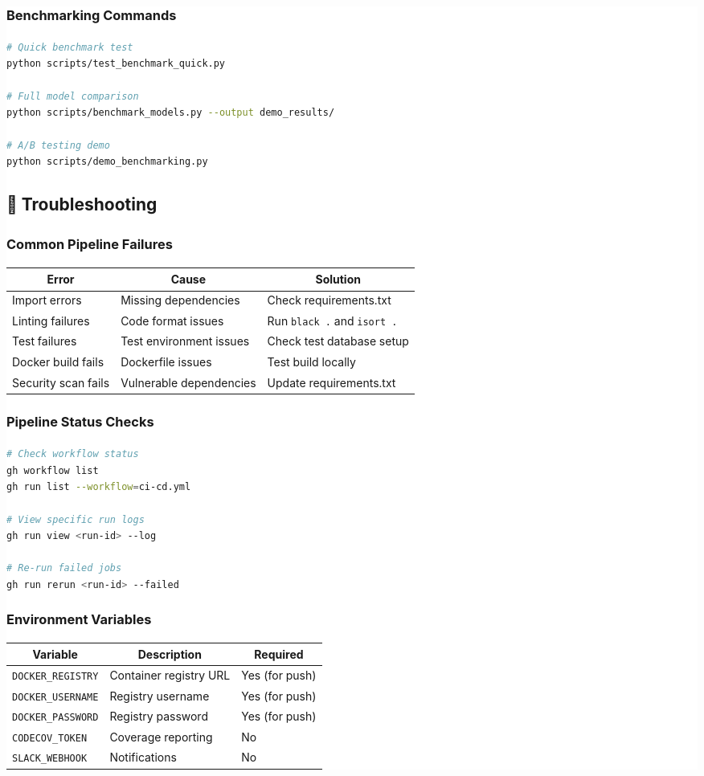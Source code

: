 ### Benchmarking Commands
```bash
# Quick benchmark test
python scripts/test_benchmark_quick.py

# Full model comparison
python scripts/benchmark_models.py --output demo_results/

# A/B testing demo
python scripts/demo_benchmarking.py
```

## 🚨 Troubleshooting

### Common Pipeline Failures

| Error | Cause | Solution |
|-------|-------|----------|
| Import errors | Missing dependencies | Check requirements.txt |
| Linting failures | Code format issues | Run `black .` and `isort .` |
| Test failures | Test environment issues | Check test database setup |
| Docker build fails | Dockerfile issues | Test build locally |
| Security scan fails | Vulnerable dependencies | Update requirements.txt |

### Pipeline Status Checks

```bash
# Check workflow status
gh workflow list
gh run list --workflow=ci-cd.yml

# View specific run logs
gh run view <run-id> --log

# Re-run failed jobs
gh run rerun <run-id> --failed
```

### Environment Variables

| Variable | Description | Required |
|----------|-------------|----------|
| `DOCKER_REGISTRY` | Container registry URL | Yes (for push) |
| `DOCKER_USERNAME` | Registry username | Yes (for push) |
| `DOCKER_PASSWORD` | Registry password | Yes (for push) |
| `CODECOV_TOKEN` | Coverage reporting | No |
| `SLACK_WEBHOOK` | Notifications | No |
